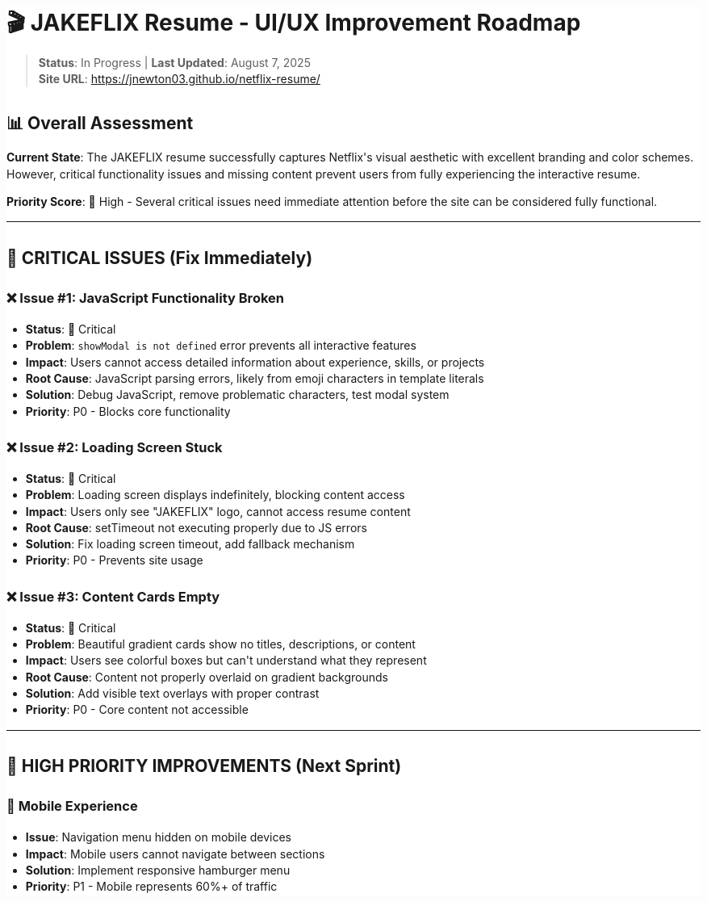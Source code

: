 # 🎬 JAKEFLIX Resume - UI/UX Improvement Roadmap

> **Status**: In Progress | **Last Updated**: August 7, 2025  
> **Site URL**: https://jnewton03.github.io/netflix-resume/

## 📊 **Overall Assessment**

**Current State**: The JAKEFLIX resume successfully captures Netflix's visual aesthetic with excellent branding and color schemes. However, critical functionality issues and missing content prevent users from fully experiencing the interactive resume.

**Priority Score**: 🔴 High - Several critical issues need immediate attention before the site can be considered fully functional.

---

## 🚨 **CRITICAL ISSUES** (Fix Immediately)

### ❌ **Issue #1: JavaScript Functionality Broken**
- **Status**: 🔴 Critical
- **Problem**: `showModal is not defined` error prevents all interactive features
- **Impact**: Users cannot access detailed information about experience, skills, or projects
- **Root Cause**: JavaScript parsing errors, likely from emoji characters in template literals
- **Solution**: Debug JavaScript, remove problematic characters, test modal system
- **Priority**: P0 - Blocks core functionality

### ❌ **Issue #2: Loading Screen Stuck**  
- **Status**: 🔴 Critical
- **Problem**: Loading screen displays indefinitely, blocking content access
- **Impact**: Users only see "JAKEFLIX" logo, cannot access resume content
- **Root Cause**: setTimeout not executing properly due to JS errors
- **Solution**: Fix loading screen timeout, add fallback mechanism
- **Priority**: P0 - Prevents site usage

### ❌ **Issue #3: Content Cards Empty**
- **Status**: 🔴 Critical  
- **Problem**: Beautiful gradient cards show no titles, descriptions, or content
- **Impact**: Users see colorful boxes but can't understand what they represent
- **Root Cause**: Content not properly overlaid on gradient backgrounds
- **Solution**: Add visible text overlays with proper contrast
- **Priority**: P0 - Core content not accessible

---

## 🔧 **HIGH PRIORITY IMPROVEMENTS** (Next Sprint)

### 📱 **Mobile Experience**
- **Issue**: Navigation menu hidden on mobile devices
- **Impact**: Mobile users cannot navigate between sections  
- **Solution**: Implement responsive hamburger menu
- **Priority**: P1 - Mobile represents 60%+ of traffic
